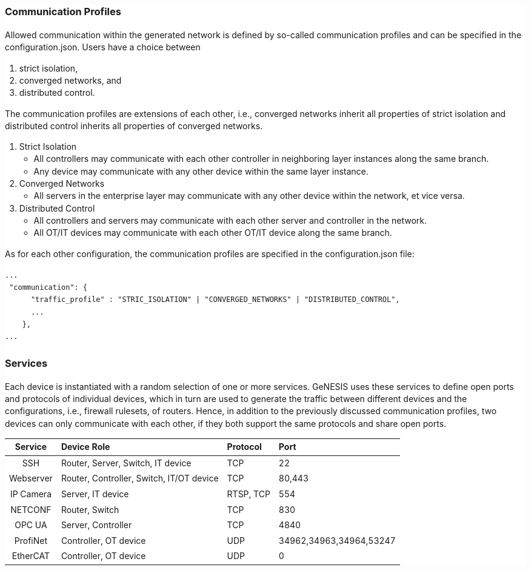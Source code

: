 ### Communication Profiles
Allowed communication within the generated network is defined by so-called communication profiles and can be specified in the configuration.json.
Users have a choice between
1) strict isolation,
2) converged networks, and
3) distributed control.

The communication profiles are extensions of each other, i.e., converged networks inherit all properties of strict isolation and distributed control inherits all properties of converged networks.

1. Strict Isolation
   - All controllers may communicate with each other controller in neighboring layer instances along the same branch.
   - Any device may communicate with any other device within the same layer instance.
3. Converged Networks
   - All servers in the enterprise layer may communicate with any other device within the network, et vice versa.
4. Distributed Control
   - All controllers and servers may communicate with each other server and controller in the network.
   - All OT/IT devices may communicate with each other OT/IT device along the same branch.

As for each other configuration, the communication profiles are specified in the configuration.json file:
```
...
 "communication": {
      "traffic_profile" : "STRIC_ISOLATION" | "CONVERGED_NETWORKS" | "DISTRIBUTED_CONTROL",
      ...
    },
...
```
### Services

Each device is instantiated with a random selection of one or more services.
GeNESIS uses these services to define open ports and protocols of individual devices, which in turn are used to generate the traffic between different devices and the configurations, i.e., firewall rulesets, of routers.
Hence, in addition to the previously discussed communication profiles, two devices can only communicate with each other, if they both support the same protocols and share open ports.

|Service|Device Role|Protocol|Port|
|:-:|:-|:-|:-|
|SSH|Router, Server, Switch, IT device|TCP|22|
|Webserver|Router, Controller, Switch, IT/OT device|TCP|80,443|
|IP Camera|Server, IT device|RTSP, TCP|554|
|NETCONF|Router, Switch|TCP|830|
|OPC UA|Server, Controller|TCP|4840|
|ProfiNet|Controller, OT device|UDP|34962,34963,34964,53247|
|EtherCAT|Controller, OT device|UDP|0|
